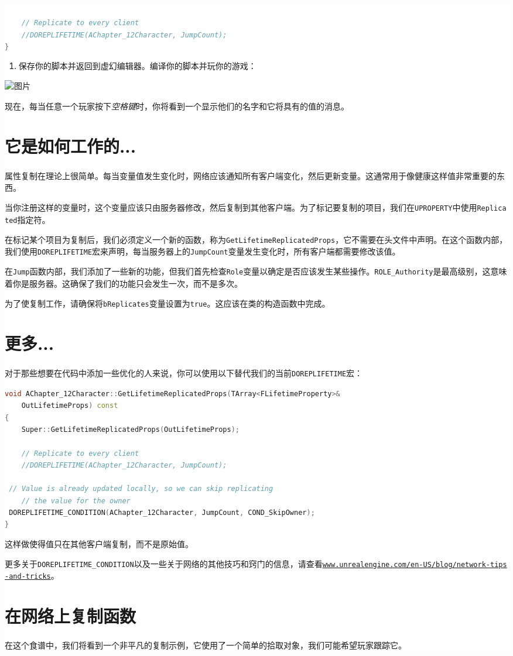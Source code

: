 ```cpp

    // Replicate to every client
    //DOREPLIFETIME(AChapter_12Character, JumpCount);
}
```

1.  保存你的脚本并返回到虚幻编辑器。编译你的脚本并玩你的游戏：

![图片](img/8e4c2455-67e8-4044-8670-e291b73e5eb6.png)

现在，每当任意一个玩家按下*空格键*时，你将看到一个显示他们的名字和它将具有的值的消息。

# 它是如何工作的...

属性复制在理论上很简单。每当变量值发生变化时，网络应该通知所有客户端变化，然后更新变量。这通常用于像健康这样值非常重要的东西。

当你注册这样的变量时，这个变量应该只由服务器修改，然后复制到其他客户端。为了标记要复制的项目，我们在`UPROPERTY`中使用`Replicated`指定符。

在标记某个项目为复制后，我们必须定义一个新的函数，称为`GetLifetimeReplicatedProps`，它不需要在头文件中声明。在这个函数内部，我们使用`DOREPLIFETIME`宏来声明，每当服务器上的`JumpCount`变量发生变化时，所有客户端都需要修改该值。

在`Jump`函数内部，我们添加了一些新的功能，但我们首先检查`Role`变量以确定是否应该发生某些操作。`ROLE_Authority`是最高级别，这意味着你是服务器。这确保了我们的功能只会发生一次，而不是多次。

为了使复制工作，请确保将`bReplicates`变量设置为`true`。这应该在类的构造函数中完成。

# 更多...

对于那些想要在代码中添加一些优化的人来说，你可以使用以下替代我们的当前`DOREPLIFETIME`宏：

```cpp
void AChapter_12Character::GetLifetimeReplicatedProps(TArray<FLifetimeProperty>&
    OutLifetimeProps) const
{
    Super::GetLifetimeReplicatedProps(OutLifetimeProps);

    // Replicate to every client
    //DOREPLIFETIME(AChapter_12Character, JumpCount);

 // Value is already updated locally, so we can skip replicating 
    // the value for the owner
 DOREPLIFETIME_CONDITION(AChapter_12Character, JumpCount, COND_SkipOwner);
}
```

这样做使得值只在其他客户端复制，而不是原始值。

更多关于`DOREPLIFETIME_CONDITION`以及一些关于网络的其他技巧和窍门的信息，请查看[`www.unrealengine.com/en-US/blog/network-tips-and-tricks`](https://www.unrealengine.com/en-US/blog/network-tips-and-tricks)。

# 在网络上复制函数

在这个食谱中，我们将看到一个非平凡的复制示例，它使用了一个简单的拾取对象，我们可能希望玩家跟踪它。
